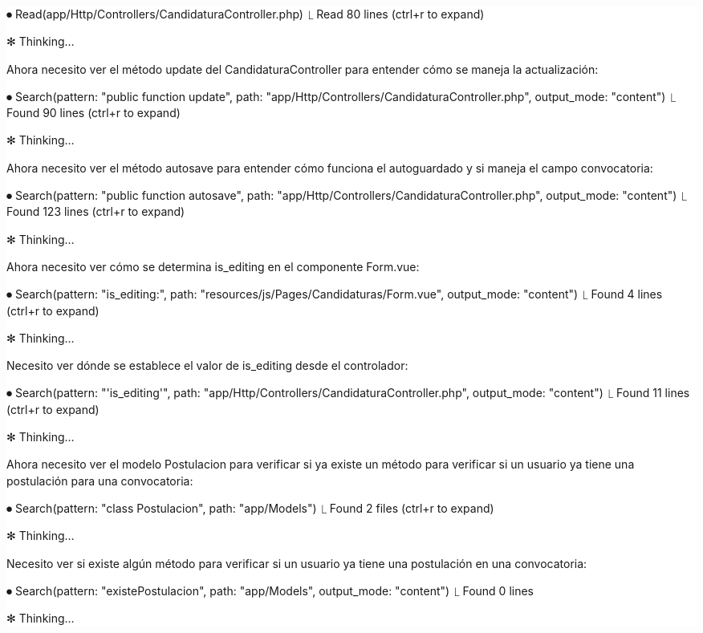 ⏺ Read(app/Http/Controllers/CandidaturaController.php)
  ⎿  Read 80 lines (ctrl+r to expand)

✻ Thinking…

  Ahora necesito ver el método update del CandidaturaController para entender 
  cómo se maneja la actualización:

⏺ Search(pattern: "public function update", path:
        "app/Http/Controllers/CandidaturaController.php", output_mode:
        "content")
  ⎿  Found 90 lines (ctrl+r to expand)

✻ Thinking…

  Ahora necesito ver el método autosave para entender cómo funciona el 
  autoguardado y si maneja el campo convocatoria:

⏺ Search(pattern: "public function autosave", path:
        "app/Http/Controllers/CandidaturaController.php", output_mode:
        "content")
  ⎿  Found 123 lines (ctrl+r to expand)

✻ Thinking…

  Ahora necesito ver cómo se determina is_editing en el componente Form.vue:

⏺ Search(pattern: "is_editing:", path:
        "resources/js/Pages/Candidaturas/Form.vue", output_mode: "content")
  ⎿  Found 4 lines (ctrl+r to expand)

✻ Thinking…

  Necesito ver dónde se establece el valor de is_editing desde el controlador:

⏺ Search(pattern: "'is_editing'", path:
        "app/Http/Controllers/CandidaturaController.php", output_mode:
        "content")
  ⎿  Found 11 lines (ctrl+r to expand)

✻ Thinking…

  Ahora necesito ver el modelo Postulacion para verificar si ya existe un 
  método para verificar si un usuario ya tiene una postulación para una 
  convocatoria:

⏺ Search(pattern: "class Postulacion", path: "app/Models")
  ⎿  Found 2 files (ctrl+r to expand)

✻ Thinking…

  Necesito ver si existe algún método para verificar si un usuario ya tiene una
   postulación en una convocatoria:

⏺ Search(pattern: "existePostulacion", path: "app/Models", output_mode:
        "content")
  ⎿  Found 0 lines 

✻ Thinking…
